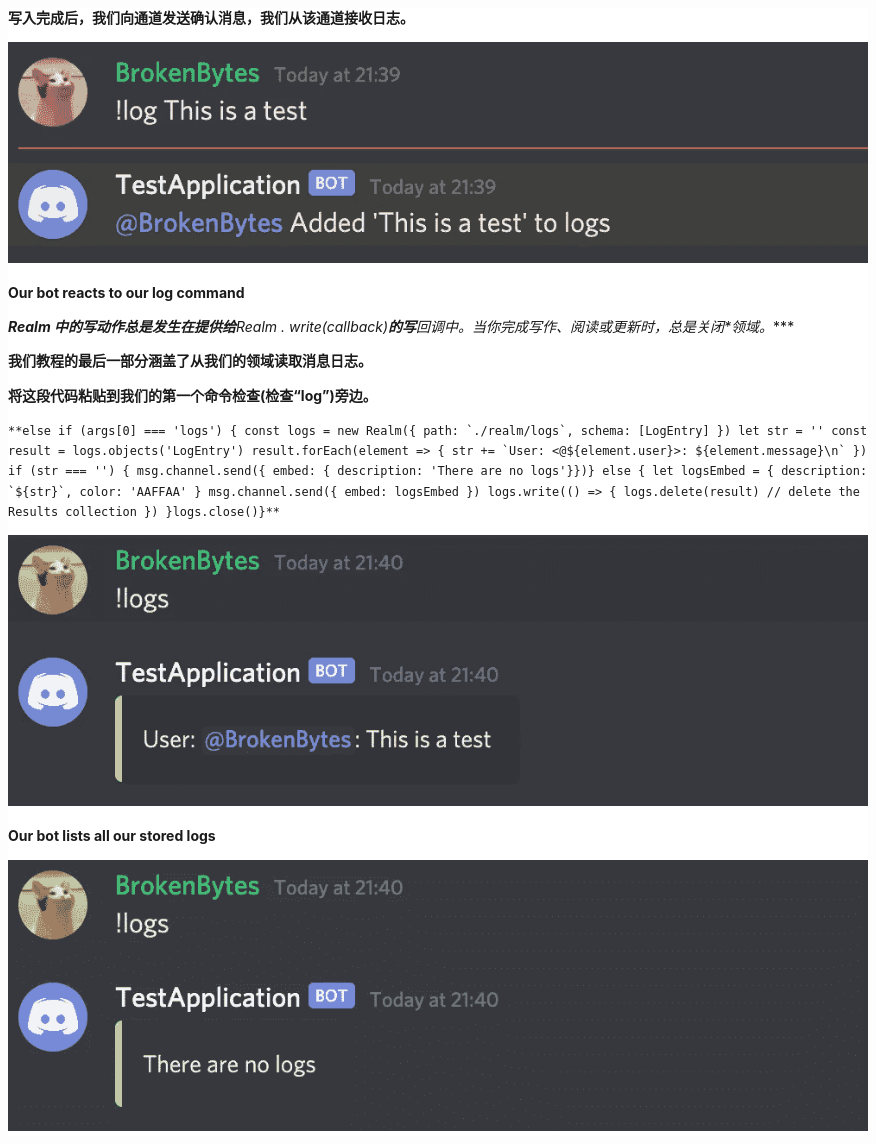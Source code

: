 ****写入完成后，我们向**通道**发送**确认**消息，我们**从该通道接收**日志。****

****![](img/37b37f5b8bef156a7c5a4ecbe997669b.png)****

****Our bot reacts to our log command****

****Realm 中的写**动作**总是发生在提供给***Realm . write(callback)***的写**回调**中。当你**完成**写作、阅读或更新时，总是**关闭**领域。****

****我们教程的最后一部分涵盖了从我们的**领域**读取消息日志。****

****将这段代码粘贴到我们的第一个命令检查(检查“log”)旁边。****

```
**else if (args[0] === 'logs') { const logs = new Realm({ path: `./realm/logs`, schema: [LogEntry] }) let str = '' const result = logs.objects('LogEntry') result.forEach(element => { str += `User: <@${element.user}>: ${element.message}\n` }) if (str === '') { msg.channel.send({ embed: { description: 'There are no logs'}})} else { let logsEmbed = { description: `${str}`, color: 'AAFFAA' } msg.channel.send({ embed: logsEmbed }) logs.write(() => { logs.delete(result) // delete the Results collection }) }logs.close()}**
```

****![](img/3cf6d63b693f1875d2af1d46d7e8621f.png)****

****Our bot lists all our stored logs****

****![](img/fe13d419ce3d59c4aee9f92a716eaef8.png)****

